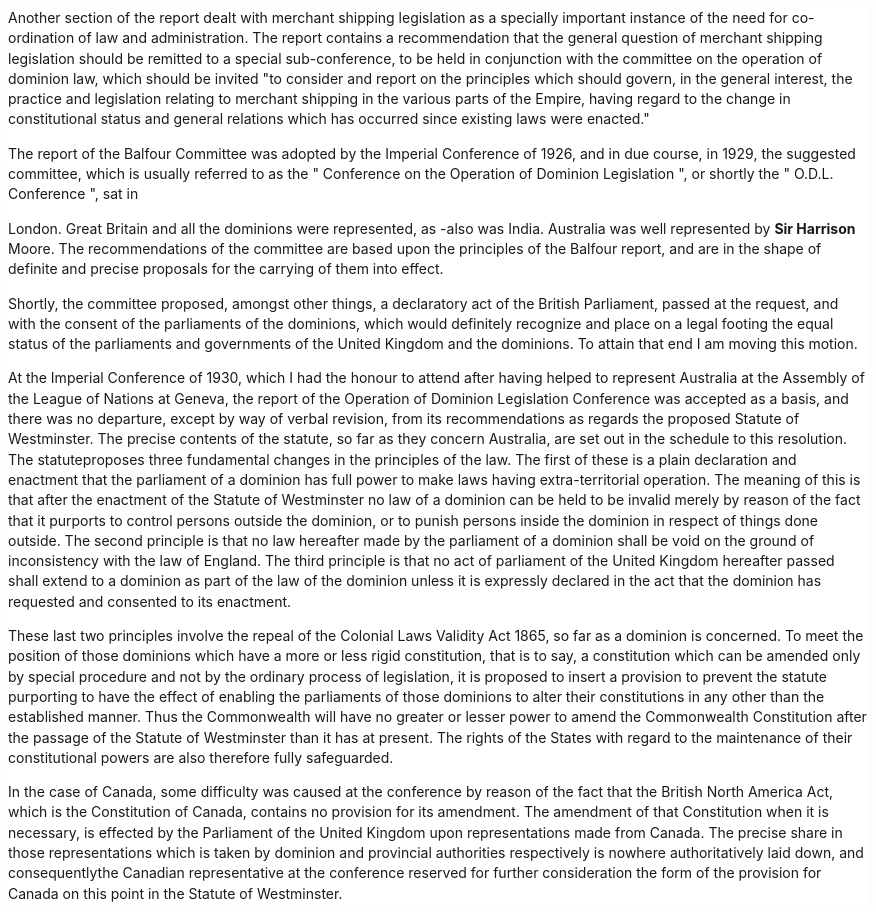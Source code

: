 Another section of the report dealt with merchant shipping legislation as a specially important instance of the need for co-ordination of law and administration. The report contains a recommendation that the general question of merchant shipping legislation should be remitted to a special sub-conference, to be held in conjunction with the committee on the operation of dominion law, which should be invited "to consider and report on the principles which should govern, in the general interest, the practice and legislation relating to merchant shipping in the various parts of the Empire, having regard to the change in constitutional status and general relations which has occurred since existing laws were enacted." 

The report of the Balfour Committee was adopted by the Imperial Conference of 1926, and in due course, in 1929, the suggested committee, which is usually referred to as the " Conference on the Operation of Dominion Legislation ", or shortly the " O.D.L. Conference ", sat in 

London. Great Britain and all the dominions were represented, as -also was India. Australia was well represented by  **Sir Harrison**  Moore. The recommendations of the committee are based upon the principles of the Balfour report, and are in the shape of definite and precise proposals for the carrying of them into effect. 

Shortly, the committee proposed, amongst other things, a declaratory act of the British Parliament, passed at the request, and with the consent of the parliaments of the dominions, which would definitely recognize and place on a legal footing the equal status of the parliaments and governments of the United Kingdom and the dominions. To attain that end I am moving this motion. 

At the Imperial Conference of 1930, which I had the honour to attend after having helped to represent Australia at the Assembly of the League of Nations at Geneva, the report of the Operation of Dominion Legislation Conference was accepted as a basis, and there was no departure, except by way of verbal revision, from its recommendations as regards the proposed Statute of Westminster. The precise contents of the statute, so far as they concern Australia, are set out in the schedule to this resolution. The statuteproposes three fundamental changes in the principles of the law. The first of these is a plain declaration and enactment that the parliament of a dominion has full power to make laws having extra-territorial operation. The meaning of this is that after the enactment of the Statute of Westminster no law of a dominion can be held to be invalid merely by reason of the fact that it purports to control persons outside the dominion, or to punish persons inside the dominion in respect of things done outside. The second principle is that no law hereafter made by the parliament of a dominion shall be void on the ground of inconsistency with the law of England. The third principle is that no act of parliament of the United Kingdom hereafter passed shall extend to a dominion as part of the law of the dominion unless it is expressly declared in the act that the dominion has requested and consented to its enactment. 

These last two principles involve the repeal of the Colonial Laws Validity Act 1865, so far as a dominion is concerned. To meet the position of those dominions which have a more or less rigid constitution, that is to say, a constitution which can be amended only by special procedure and not by the ordinary process of legislation, it is proposed to insert a provision to prevent the statute purporting to have the effect of enabling the parliaments of those dominions to alter their constitutions in any other than the established manner. Thus the Commonwealth will have no greater or lesser power to amend the Commonwealth Constitution after the passage of the Statute of Westminster than it has at present. The rights of the States with regard to the maintenance of their constitutional powers are also therefore fully safeguarded. 

In the case of Canada, some difficulty was caused at the conference by reason of the fact that the British North America Act, which is the Constitution of Canada, contains no provision for its amendment. The amendment of that Constitution when it is necessary, is effected by the Parliament of the United Kingdom upon representations made from Canada. The precise share in those representations which is taken by dominion and provincial authorities respectively is nowhere authoritatively laid down, and consequentlythe Canadian representative at the conference reserved for further consideration the form of the provision for Canada on this point in the Statute of Westminster. 
